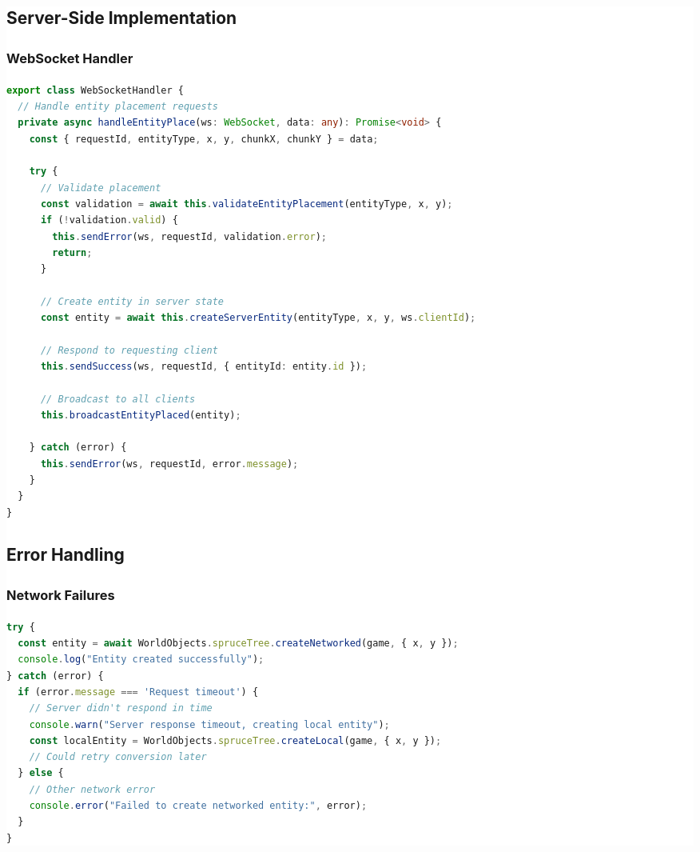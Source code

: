 
## Server-Side Implementation

### WebSocket Handler

```typescript
export class WebSocketHandler {
  // Handle entity placement requests
  private async handleEntityPlace(ws: WebSocket, data: any): Promise<void> {
    const { requestId, entityType, x, y, chunkX, chunkY } = data;
    
    try {
      // Validate placement
      const validation = await this.validateEntityPlacement(entityType, x, y);
      if (!validation.valid) {
        this.sendError(ws, requestId, validation.error);
        return;
      }

      // Create entity in server state
      const entity = await this.createServerEntity(entityType, x, y, ws.clientId);

      // Respond to requesting client
      this.sendSuccess(ws, requestId, { entityId: entity.id });

      // Broadcast to all clients
      this.broadcastEntityPlaced(entity);
      
    } catch (error) {
      this.sendError(ws, requestId, error.message);
    }
  }
}
```

## Error Handling

### Network Failures

```typescript
try {
  const entity = await WorldObjects.spruceTree.createNetworked(game, { x, y });
  console.log("Entity created successfully");
} catch (error) {
  if (error.message === 'Request timeout') {
    // Server didn't respond in time
    console.warn("Server response timeout, creating local entity");
    const localEntity = WorldObjects.spruceTree.createLocal(game, { x, y });
    // Could retry conversion later
  } else {
    // Other network error
    console.error("Failed to create networked entity:", error);
  }
}
```
